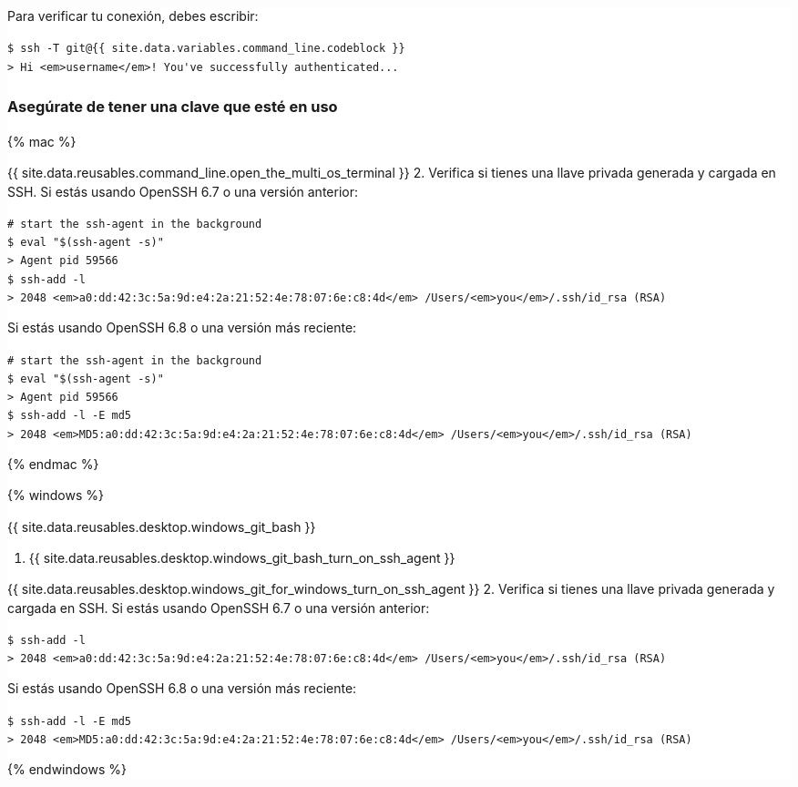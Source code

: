 Para verificar tu conexión, debes escribir:

```shell
$ ssh -T git@{{ site.data.variables.command_line.codeblock }}
> Hi <em>username</em>! You've successfully authenticated...
```

### Asegúrate de tener una clave que esté en uso

{% mac %}

{{ site.data.reusables.command_line.open_the_multi_os_terminal }}
2. Verifica si tienes una llave privada generada y cargada en SSH. Si estás usando OpenSSH 6.7 o una versión anterior:
  ```shell
  # start the ssh-agent in the background
  $ eval "$(ssh-agent -s)"
  > Agent pid 59566
  $ ssh-add -l
  > 2048 <em>a0:dd:42:3c:5a:9d:e4:2a:21:52:4e:78:07:6e:c8:4d</em> /Users/<em>you</em>/.ssh/id_rsa (RSA)
  ```

  Si estás usando OpenSSH 6.8 o una versión más reciente:
  ```shell
  # start the ssh-agent in the background
  $ eval "$(ssh-agent -s)"
  > Agent pid 59566
  $ ssh-add -l -E md5
  > 2048 <em>MD5:a0:dd:42:3c:5a:9d:e4:2a:21:52:4e:78:07:6e:c8:4d</em> /Users/<em>you</em>/.ssh/id_rsa (RSA)
  ```

{% endmac %}

{% windows %}

{{ site.data.reusables.desktop.windows_git_bash }}

1. {{ site.data.reusables.desktop.windows_git_bash_turn_on_ssh_agent }}

  {{ site.data.reusables.desktop.windows_git_for_windows_turn_on_ssh_agent }}
2. Verifica si tienes una llave privada generada y cargada en SSH. Si estás usando OpenSSH 6.7 o una versión anterior:
  ```shell
  $ ssh-add -l
  > 2048 <em>a0:dd:42:3c:5a:9d:e4:2a:21:52:4e:78:07:6e:c8:4d</em> /Users/<em>you</em>/.ssh/id_rsa (RSA)
  ```

  Si estás usando OpenSSH 6.8 o una versión más reciente:
  ```shell
  $ ssh-add -l -E md5
  > 2048 <em>MD5:a0:dd:42:3c:5a:9d:e4:2a:21:52:4e:78:07:6e:c8:4d</em> /Users/<em>you</em>/.ssh/id_rsa (RSA)
  ```

{% endwindows %}
